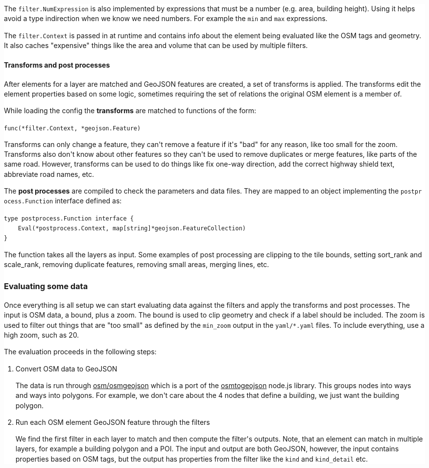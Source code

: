 The `filter.NumExpression` is also implemented by expressions that must be a number (e.g. area,
building height). Using it helps avoid a type indirection when we know we need numbers. For example
the `min` and `max` expressions.

The `filter.Context` is passed in at runtime and contains info about the element being evaluated
like the OSM tags and geometry. It also caches "expensive" things like the area and volume that can
be used by multiple filters.

#### Transforms and post processes

After elements for a layer are matched and GeoJSON features are created, a set of transforms is
applied. The transforms edit the element properties based on some logic, sometimes requiring the
set of relations the original OSM element is a member of.

While loading the config the **transforms** are matched to functions of the form:

	func(*filter.Context, *geojson.Feature)

Transforms can only change a feature, they can't remove a feature if it's "bad" for any reason, like
too small for the zoom. Transforms also don't know about other features so they can't be used to
remove duplicates or merge features, like parts of the same road. However, transforms can be used to
do things like fix one-way direction, add the correct highway shield text, abbreviate road names,
etc.

The **post processes** are compiled to check the parameters and data files. They are mapped to an
object implementing the `postprocess.Function` interface defined as:

	type postprocess.Function interface {
		Eval(*postprocess.Context, map[string]*geojson.FeatureCollection)
	}

The function takes all the layers as input. Some examples of post processing are clipping to the
tile bounds, setting sort_rank and scale_rank, removing duplicate features, removing small areas,
merging lines, etc.

### Evaluating some data

Once everything is all setup we can start evaluating data against the filters and apply the
transforms and post processes. The input is OSM data, a bound, plus a zoom. The bound is used to
clip geometry and check if a label should be included. The zoom is used to filter out
things that are "too small" as defined by the `min_zoom` output in the `yaml/*.yaml` files. To
include everything, use a high zoom, such as 20.

The evaluation proceeds in the following steps:

1. Convert OSM data to GeoJSON

	The data is run through [osm/osmgeojson](https://github.com/paulmach/osm/tree/master/osmgeojson)
	which is a port of the [osmtogeojson](https://github.com/tyrasd/osmtogeojson) node.js library.
	This groups nodes into ways and ways into polygons. For example, we don't care about the 4 nodes
	that define a building, we just want the building polygon.

2. Run each OSM element GeoJSON feature through the filters

	We find the first filter in each layer to match and then compute the filter's outputs. Note,
	that an element can match in multiple layers, for example a building polygon and a POI.
	The input and output are both GeoJSON, however, the input contains properties based on OSM tags,
	but the output has properties from the filter like the `kind` and `kind_detail` etc.
